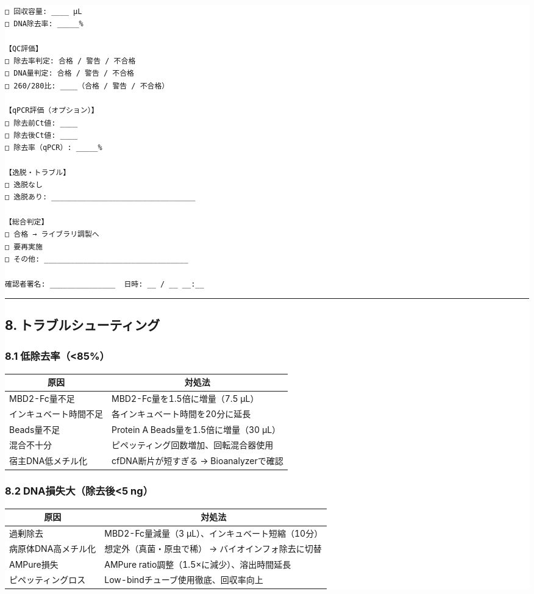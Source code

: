 ```
□ 回収容量: ____ μL
□ DNA除去率: _____%

【QC評価】
□ 除去率判定: 合格 / 警告 / 不合格
□ DNA量判定: 合格 / 警告 / 不合格
□ 260/280比: ____（合格 / 警告 / 不合格）

【qPCR評価（オプション）】
□ 除去前Ct値: ____
□ 除去後Ct値: ____
□ 除去率（qPCR）: _____%

【逸脱・トラブル】
□ 逸脱なし
□ 逸脱あり: _________________________________

【総合判定】
□ 合格 → ライブラリ調製へ
□ 要再実施
□ その他: _________________________________

確認者署名: _______________  日時: __ / __ __:__
```

----

## 8. トラブルシューティング

### 8.1 低除去率（<85%）

| 原因 | 対処法 |
|-----|--------|
| MBD2-Fc量不足 | MBD2-Fc量を1.5倍に増量（7.5 μL） |
| インキュベート時間不足 | 各インキュベート時間を20分に延長 |
| Beads量不足 | Protein A Beads量を1.5倍に増量（30 μL） |
| 混合不十分 | ピペッティング回数増加、回転混合器使用 |
| 宿主DNA低メチル化 | cfDNA断片が短すぎる → Bioanalyzerで確認 |

### 8.2 DNA損失大（除去後<5 ng）

| 原因 | 対処法 |
|-----|--------|
| 過剰除去 | MBD2-Fc量減量（3 μL）、インキュベート短縮（10分） |
| 病原体DNA高メチル化 | 想定外（真菌・原虫で稀） → バイオインフォ除去に切替 |
| AMPure損失 | AMPure ratio調整（1.5×に減少）、溶出時間延長 |
| ピペッティングロス | Low-bindチューブ使用徹底、回収率向上 |
